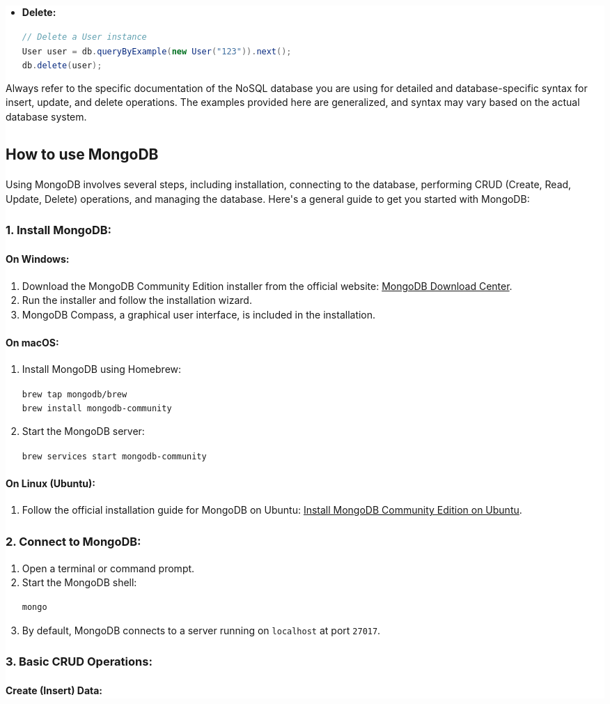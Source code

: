    - **Delete:**
     ```java
     // Delete a User instance
     User user = db.queryByExample(new User("123")).next();
     db.delete(user);
     ```

Always refer to the specific documentation of the NoSQL database you are using for detailed and database-specific syntax for insert, update, and delete operations. The examples provided here are generalized, and syntax may vary based on the actual database system.

## How to use MongoDB
Using MongoDB involves several steps, including installation, connecting to the database, performing CRUD (Create, Read, Update, Delete) operations, and managing the database. Here's a general guide to get you started with MongoDB:

### 1. Install MongoDB:

#### On Windows:

1. Download the MongoDB Community Edition installer from the official website: [MongoDB Download Center](https://www.mongodb.com/try/download/community).
2. Run the installer and follow the installation wizard.
3. MongoDB Compass, a graphical user interface, is included in the installation.

#### On macOS:

1. Install MongoDB using Homebrew:
   ```bash
   brew tap mongodb/brew
   brew install mongodb-community
   ```
2. Start the MongoDB server:
   ```bash
   brew services start mongodb-community
   ```

#### On Linux (Ubuntu):

1. Follow the official installation guide for MongoDB on Ubuntu: [Install MongoDB Community Edition on Ubuntu](https://docs.mongodb.com/manual/tutorial/install-mongodb-on-ubuntu/).

### 2. Connect to MongoDB:

1. Open a terminal or command prompt.
2. Start the MongoDB shell:
   ```bash
   mongo
   ```
3. By default, MongoDB connects to a server running on `localhost` at port `27017`.

### 3. Basic CRUD Operations:

#### Create (Insert) Data:
